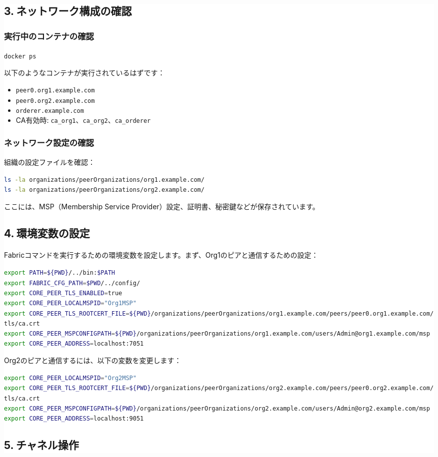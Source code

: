 ## 3. ネットワーク構成の確認

### 実行中のコンテナの確認

```bash
docker ps
```

以下のようなコンテナが実行されているはずです：
- `peer0.org1.example.com`
- `peer0.org2.example.com`
- `orderer.example.com`
- CA有効時: `ca_org1`、`ca_org2`、`ca_orderer`

### ネットワーク設定の確認

組織の設定ファイルを確認：

```bash
ls -la organizations/peerOrganizations/org1.example.com/
ls -la organizations/peerOrganizations/org2.example.com/
```

ここには、MSP（Membership Service Provider）設定、証明書、秘密鍵などが保存されています。

## 4. 環境変数の設定

Fabricコマンドを実行するための環境変数を設定します。まず、Org1のピアと通信するための設定：

```bash
export PATH=${PWD}/../bin:$PATH
export FABRIC_CFG_PATH=$PWD/../config/
export CORE_PEER_TLS_ENABLED=true
export CORE_PEER_LOCALMSPID="Org1MSP"
export CORE_PEER_TLS_ROOTCERT_FILE=${PWD}/organizations/peerOrganizations/org1.example.com/peers/peer0.org1.example.com/tls/ca.crt
export CORE_PEER_MSPCONFIGPATH=${PWD}/organizations/peerOrganizations/org1.example.com/users/Admin@org1.example.com/msp
export CORE_PEER_ADDRESS=localhost:7051
```

Org2のピアと通信するには、以下の変数を変更します：

```bash
export CORE_PEER_LOCALMSPID="Org2MSP"
export CORE_PEER_TLS_ROOTCERT_FILE=${PWD}/organizations/peerOrganizations/org2.example.com/peers/peer0.org2.example.com/tls/ca.crt
export CORE_PEER_MSPCONFIGPATH=${PWD}/organizations/peerOrganizations/org2.example.com/users/Admin@org2.example.com/msp
export CORE_PEER_ADDRESS=localhost:9051
```

## 5. チャネル操作
